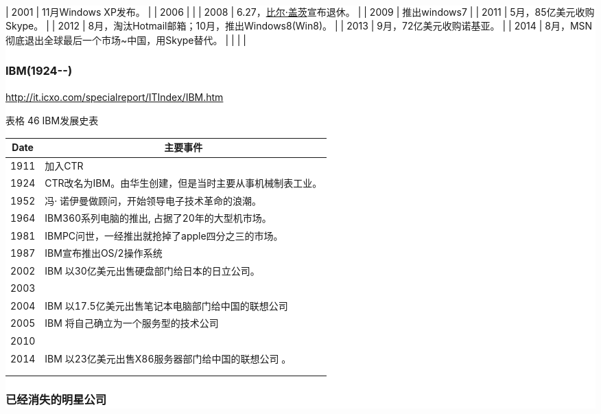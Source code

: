 | 2001 | 11月Windows XP发布。                                         |
| 2006 |                                                              |
| 2008 | 6.27，[比尔·盖茨](http://baike.baidu.com/view/2075.htm)宣布退休。 |
| 2009 | 推出windows7                                                 |
| 2011 | 5月，85亿美元收购Skype。                                     |
| 2012 | 8月，淘汰Hotmail邮箱；10月，推出Windows8(Win8)。             |
| 2013 | 9月，72亿美元收购诺基亚。                                    |
| 2014 | 8月，MSN彻底退出全球最后一个市场~中国，用Skype替代。         |
|      |                                                              |

### IBM(1924--)

http://it.icxo.com/specialreport/ITIndex/IBM.htm

表格 46 IBM发展史表

| Date | 主要事件                                                 |
| ---- | -------------------------------------------------------- |
| 1911 | 加入CTR                                                  |
| 1924 | CTR改名为IBM。由华生创建，但是当时主要从事机械制表工业。 |
| 1952 | 冯· 诺伊曼做顾问，开始领导电子技术革命的浪潮。           |
| 1964 | IBM360系列电脑的推出, 占据了20年的大型机市场。           |
| 1981 | IBMPC问世，一经推出就抢掉了apple四分之三的市场。         |
| 1987 | IBM宣布推出OS/2操作系统                                  |
| 2002 | IBM 以30亿美元出售硬盘部门给日本的日立公司。             |
| 2003 |                                                          |
| 2004 | IBM 以17.5亿美元出售笔记本电脑部门给中国的联想公司       |
| 2005 | IBM 将自己确立为一个服务型的技术公司                     |
| 2010 |                                                          |
| 2014 | IBM 以23亿美元出售X86服务器部门给中国的联想公司 。       |
|      |                                                          |
|      |                                                          |



### 已经消失的明星公司
